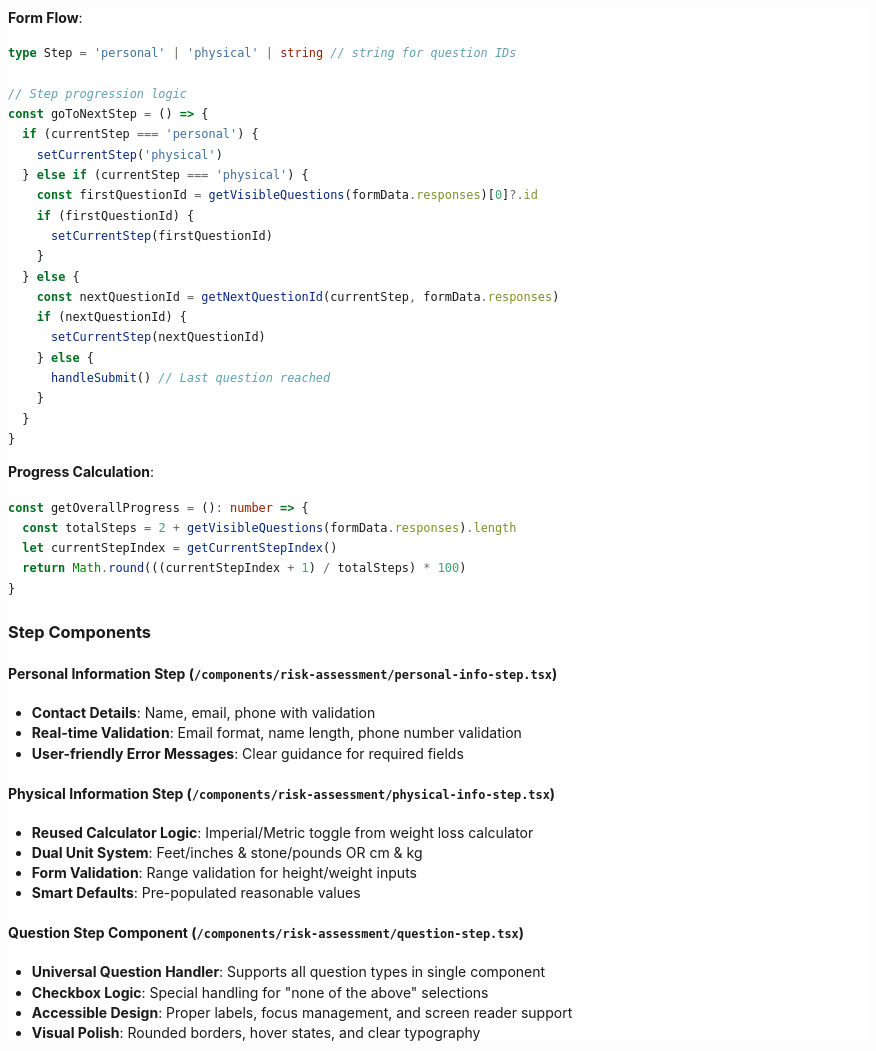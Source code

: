 **Form Flow**:
```typescript
type Step = 'personal' | 'physical' | string // string for question IDs

// Step progression logic
const goToNextStep = () => {
  if (currentStep === 'personal') {
    setCurrentStep('physical')
  } else if (currentStep === 'physical') {
    const firstQuestionId = getVisibleQuestions(formData.responses)[0]?.id
    if (firstQuestionId) {
      setCurrentStep(firstQuestionId)
    }
  } else {
    const nextQuestionId = getNextQuestionId(currentStep, formData.responses)
    if (nextQuestionId) {
      setCurrentStep(nextQuestionId)
    } else {
      handleSubmit() // Last question reached
    }
  }
}
```

**Progress Calculation**:
```typescript
const getOverallProgress = (): number => {
  const totalSteps = 2 + getVisibleQuestions(formData.responses).length
  let currentStepIndex = getCurrentStepIndex()
  return Math.round(((currentStepIndex + 1) / totalSteps) * 100)
}
```

### Step Components

#### Personal Information Step (`/components/risk-assessment/personal-info-step.tsx`)
- **Contact Details**: Name, email, phone with validation
- **Real-time Validation**: Email format, name length, phone number validation
- **User-friendly Error Messages**: Clear guidance for required fields

#### Physical Information Step (`/components/risk-assessment/physical-info-step.tsx`)
- **Reused Calculator Logic**: Imperial/Metric toggle from weight loss calculator
- **Dual Unit System**: Feet/inches & stone/pounds OR cm & kg
- **Form Validation**: Range validation for height/weight inputs
- **Smart Defaults**: Pre-populated reasonable values

#### Question Step Component (`/components/risk-assessment/question-step.tsx`)
- **Universal Question Handler**: Supports all question types in single component
- **Checkbox Logic**: Special handling for "none of the above" selections
- **Accessible Design**: Proper labels, focus management, and screen reader support
- **Visual Polish**: Rounded borders, hover states, and clear typography
